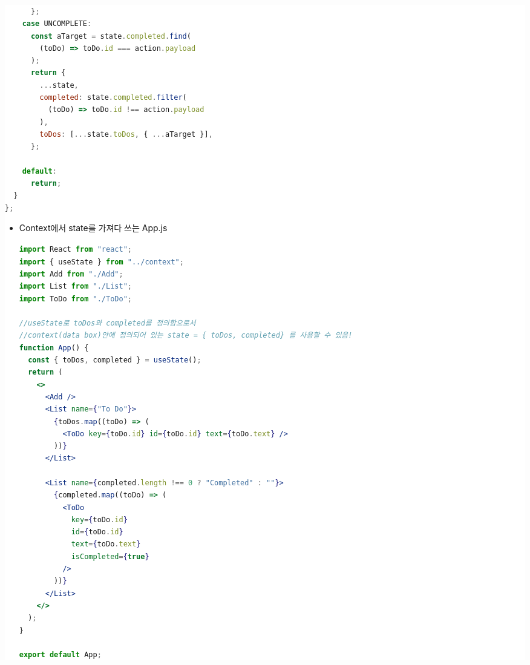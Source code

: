   ```jsx
        };
      case UNCOMPLETE:
        const aTarget = state.completed.find(
          (toDo) => toDo.id === action.payload
        );
        return {
          ...state,
          completed: state.completed.filter(
            (toDo) => toDo.id !== action.payload
          ),
          toDos: [...state.toDos, { ...aTarget }],
        };

      default:
        return;
    }
  };
  ```



- Context에서 state를 가져다 쓰는 App.js

  ```jsx
  import React from "react";
  import { useState } from "../context";
  import Add from "./Add";
  import List from "./List";
  import ToDo from "./ToDo";

  //useState로 toDos와 completed를 정의함으로서
  //context(data box)안에 정의되어 있는 state = { toDos, completed} 를 사용할 수 있음!
  function App() {
    const { toDos, completed } = useState();
    return (
      <>
        <Add />
        <List name={"To Do"}>
          {toDos.map((toDo) => (
            <ToDo key={toDo.id} id={toDo.id} text={toDo.text} />
          ))}
        </List>

        <List name={completed.length !== 0 ? "Completed" : ""}>
          {completed.map((toDo) => (
            <ToDo
              key={toDo.id}
              id={toDo.id}
              text={toDo.text}
              isCompleted={true}
            />
          ))}
        </List>
      </>
    );
  }

  export default App;
  ```
